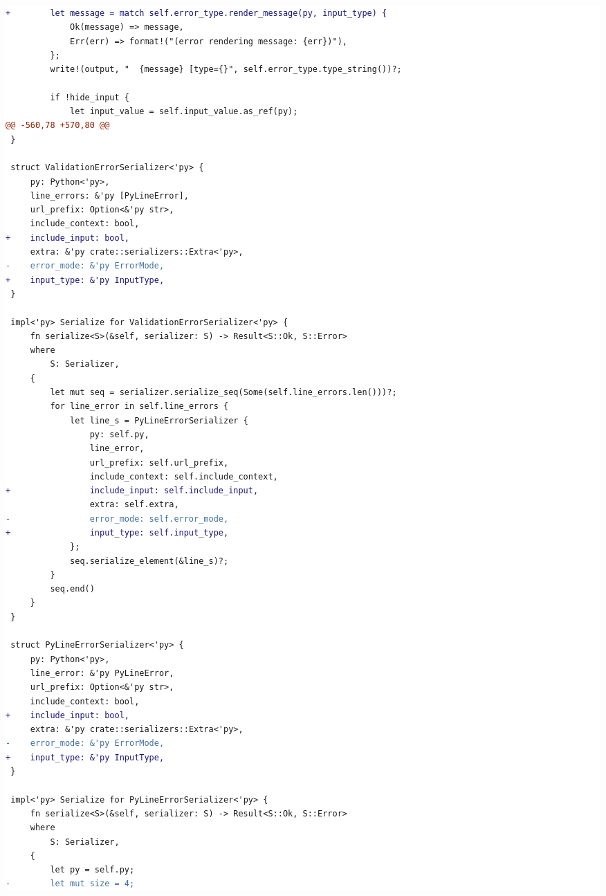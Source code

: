 ```diff
+        let message = match self.error_type.render_message(py, input_type) {
             Ok(message) => message,
             Err(err) => format!("(error rendering message: {err})"),
         };
         write!(output, "  {message} [type={}", self.error_type.type_string())?;
 
         if !hide_input {
             let input_value = self.input_value.as_ref(py);
@@ -560,78 +570,80 @@
 }
 
 struct ValidationErrorSerializer<'py> {
     py: Python<'py>,
     line_errors: &'py [PyLineError],
     url_prefix: Option<&'py str>,
     include_context: bool,
+    include_input: bool,
     extra: &'py crate::serializers::Extra<'py>,
-    error_mode: &'py ErrorMode,
+    input_type: &'py InputType,
 }
 
 impl<'py> Serialize for ValidationErrorSerializer<'py> {
     fn serialize<S>(&self, serializer: S) -> Result<S::Ok, S::Error>
     where
         S: Serializer,
     {
         let mut seq = serializer.serialize_seq(Some(self.line_errors.len()))?;
         for line_error in self.line_errors {
             let line_s = PyLineErrorSerializer {
                 py: self.py,
                 line_error,
                 url_prefix: self.url_prefix,
                 include_context: self.include_context,
+                include_input: self.include_input,
                 extra: self.extra,
-                error_mode: self.error_mode,
+                input_type: self.input_type,
             };
             seq.serialize_element(&line_s)?;
         }
         seq.end()
     }
 }
 
 struct PyLineErrorSerializer<'py> {
     py: Python<'py>,
     line_error: &'py PyLineError,
     url_prefix: Option<&'py str>,
     include_context: bool,
+    include_input: bool,
     extra: &'py crate::serializers::Extra<'py>,
-    error_mode: &'py ErrorMode,
+    input_type: &'py InputType,
 }
 
 impl<'py> Serialize for PyLineErrorSerializer<'py> {
     fn serialize<S>(&self, serializer: S) -> Result<S::Ok, S::Error>
     where
         S: Serializer,
     {
         let py = self.py;
-        let mut size = 4;
```